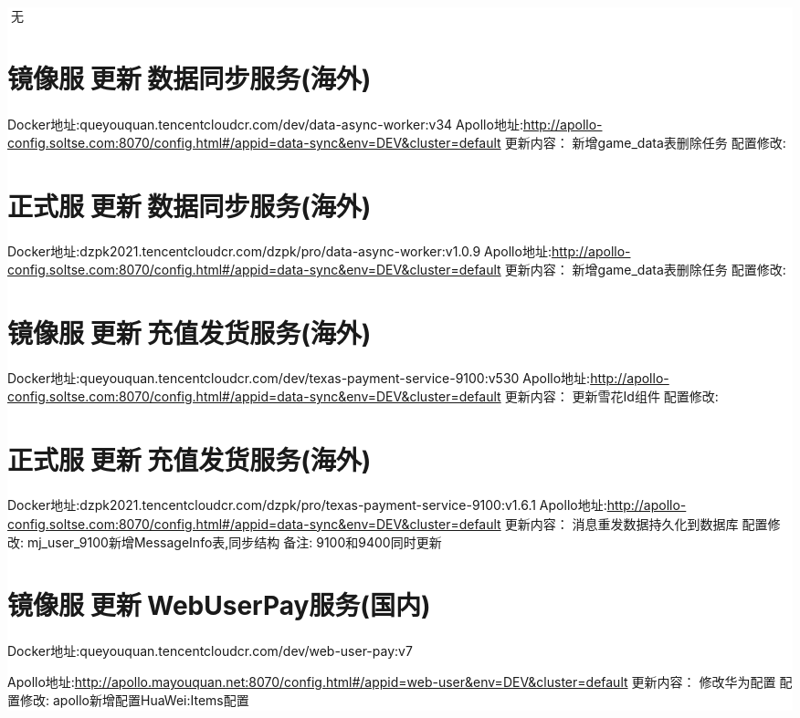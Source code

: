 ​	无

# 镜像服 更新 数据同步服务(海外)

Docker地址:queyouquan.tencentcloudcr.com/dev/data-async-worker:v34
Apollo地址:http://apollo-config.soltse.com:8070/config.html#/appid=data-sync&env=DEV&cluster=default
更新内容：
	新增game_data表删除任务
配置修改:

# 正式服 更新 数据同步服务(海外)

Docker地址:dzpk2021.tencentcloudcr.com/dzpk/pro/data-async-worker:v1.0.9
Apollo地址:http://apollo-config.soltse.com:8070/config.html#/appid=data-sync&env=DEV&cluster=default
更新内容：
	新增game_data表删除任务
配置修改:
	

# 镜像服 更新 充值发货服务(海外)

Docker地址:queyouquan.tencentcloudcr.com/dev/texas-payment-service-9100:v530
Apollo地址:http://apollo-config.soltse.com:8070/config.html#/appid=data-sync&env=DEV&cluster=default
更新内容：
	更新雪花Id组件
配置修改:
	

# 正式服 更新 充值发货服务(海外)

Docker地址:dzpk2021.tencentcloudcr.com/dzpk/pro/texas-payment-service-9100:v1.6.1
Apollo地址:http://apollo-config.soltse.com:8070/config.html#/appid=data-sync&env=DEV&cluster=default
更新内容：
	消息重发数据持久化到数据库
配置修改:
	mj_user_9100新增MessageInfo表,同步结构
备注:
	9100和9400同时更新
	

# 镜像服 更新 WebUserPay服务(国内)

Docker地址:queyouquan.tencentcloudcr.com/dev/web-user-pay:v7

Apollo地址:http://apollo.mayouquan.net:8070/config.html#/appid=web-user&env=DEV&cluster=default
更新内容：
	修改华为配置
配置修改:
	apollo新增配置HuaWei:Items配置
